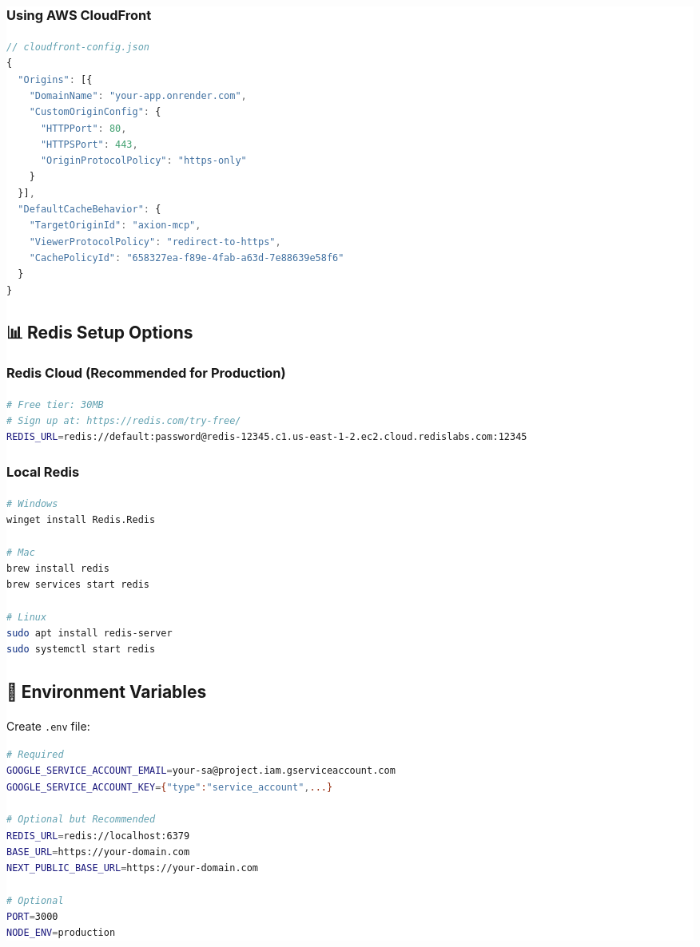 ### Using AWS CloudFront
```javascript
// cloudfront-config.json
{
  "Origins": [{
    "DomainName": "your-app.onrender.com",
    "CustomOriginConfig": {
      "HTTPPort": 80,
      "HTTPSPort": 443,
      "OriginProtocolPolicy": "https-only"
    }
  }],
  "DefaultCacheBehavior": {
    "TargetOriginId": "axion-mcp",
    "ViewerProtocolPolicy": "redirect-to-https",
    "CachePolicyId": "658327ea-f89e-4fab-a63d-7e88639e58f6"
  }
}
```

## 📊 Redis Setup Options

### Redis Cloud (Recommended for Production)
```bash
# Free tier: 30MB
# Sign up at: https://redis.com/try-free/
REDIS_URL=redis://default:password@redis-12345.c1.us-east-1-2.ec2.cloud.redislabs.com:12345
```

### Local Redis
```bash
# Windows
winget install Redis.Redis

# Mac
brew install redis
brew services start redis

# Linux
sudo apt install redis-server
sudo systemctl start redis
```

## 🔧 Environment Variables

Create `.env` file:
```bash
# Required
GOOGLE_SERVICE_ACCOUNT_EMAIL=your-sa@project.iam.gserviceaccount.com
GOOGLE_SERVICE_ACCOUNT_KEY={"type":"service_account",...}

# Optional but Recommended
REDIS_URL=redis://localhost:6379
BASE_URL=https://your-domain.com
NEXT_PUBLIC_BASE_URL=https://your-domain.com

# Optional
PORT=3000
NODE_ENV=production
```
